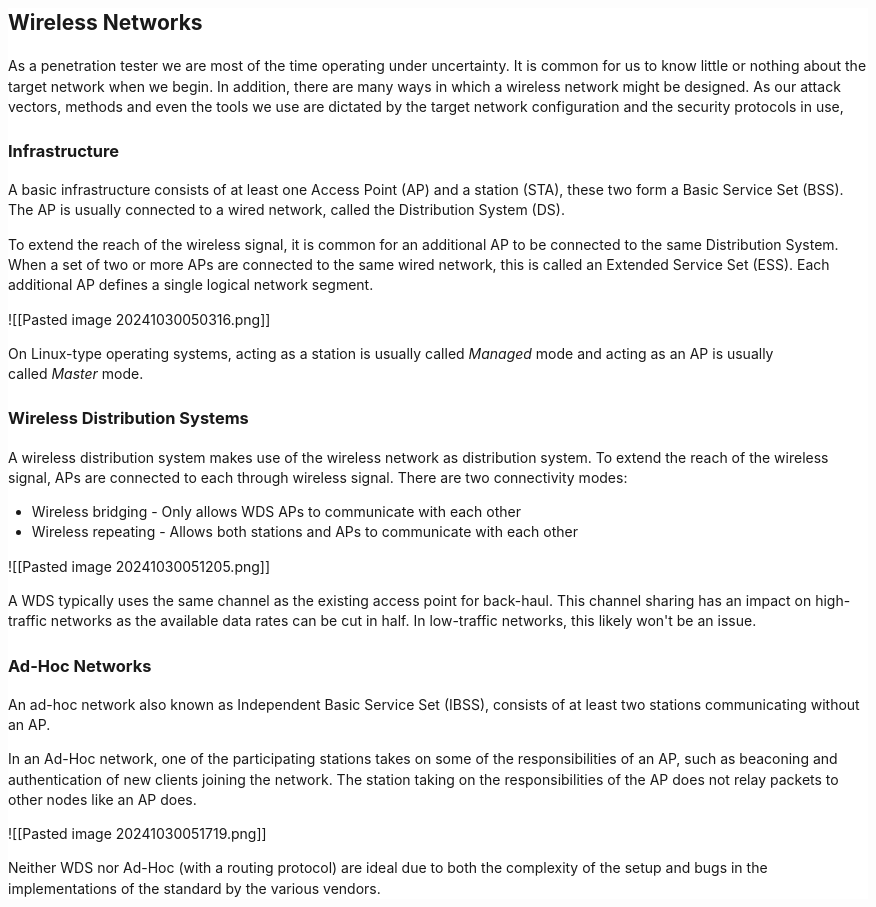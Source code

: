 
## Wireless Networks

As a penetration tester we are most of the time operating under uncertainty. It is common for us to know little or nothing about the target network when we begin. In addition, there are many ways in which a wireless network might be designed. As our attack vectors, methods and even the tools we use are dictated by the target network configuration and the security protocols in use, 

### Infrastructure

A basic infrastructure consists of at least one Access Point (AP) and a station (STA), these two form a Basic Service Set (BSS). The AP is usually connected to a wired network, called the Distribution System (DS). 

To extend the reach of the wireless signal, it is common for an additional AP to be connected to the same Distribution System. When a set of two or more APs are connected to the same wired network, this is called an Extended Service Set (ESS). Each additional AP defines a single logical network segment. 

![[Pasted image 20241030050316.png]]

On Linux-type operating systems, acting as a station is usually called _Managed_ mode and acting as an AP is usually called _Master_ mode.

### Wireless Distribution Systems

A wireless distribution system makes use of the wireless network as distribution system. To extend the reach of the wireless signal, APs are connected to each through wireless signal. There are two connectivity modes:

* Wireless bridging - Only allows WDS APs to communicate with each other
* Wireless repeating - Allows both stations and APs to communicate with each other

![[Pasted image 20241030051205.png]]


A WDS typically uses the same channel as the existing access point for back-haul. This channel sharing has an impact on high-traffic networks as the available data rates can be cut in half. In low-traffic networks, this likely won't be an issue.


### Ad-Hoc Networks

An ad-hoc network also known as Independent Basic Service Set (IBSS), consists of at least two stations communicating without an AP. 

In an Ad-Hoc network, one of the participating stations takes on some of the responsibilities of an AP, such as beaconing and authentication of new clients joining the network. The station taking on the responsibilities of the AP does not relay packets to other nodes like an AP does.

![[Pasted image 20241030051719.png]]

Neither WDS nor Ad-Hoc (with a routing protocol) are ideal due to both the complexity of the setup and bugs in the implementations of the standard by the various vendors.
